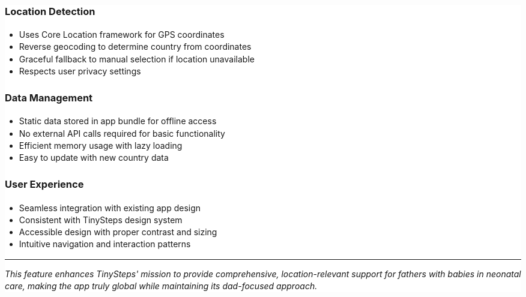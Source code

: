 ### Location Detection
- Uses Core Location framework for GPS coordinates
- Reverse geocoding to determine country from coordinates
- Graceful fallback to manual selection if location unavailable
- Respects user privacy settings

### Data Management
- Static data stored in app bundle for offline access
- No external API calls required for basic functionality
- Efficient memory usage with lazy loading
- Easy to update with new country data

### User Experience
- Seamless integration with existing app design
- Consistent with TinySteps design system
- Accessible design with proper contrast and sizing
- Intuitive navigation and interaction patterns

---

*This feature enhances TinySteps' mission to provide comprehensive, location-relevant support for fathers with babies in neonatal care, making the app truly global while maintaining its dad-focused approach.* 